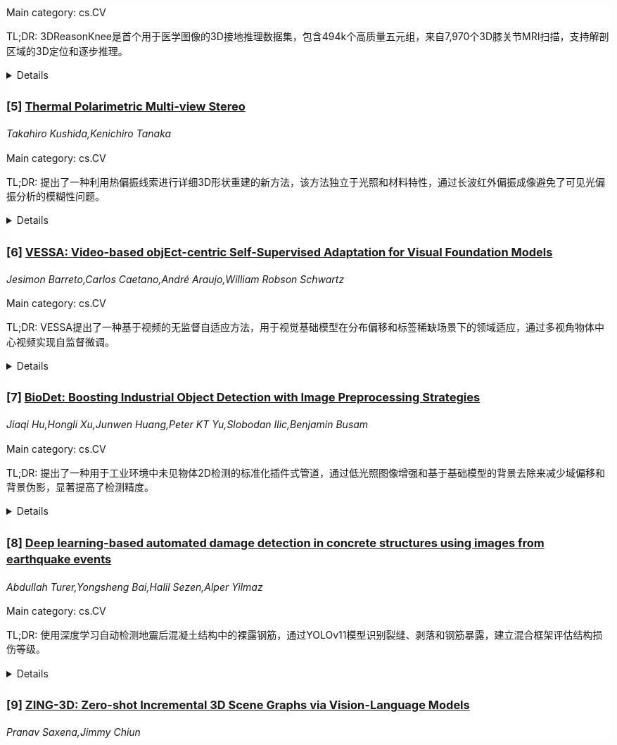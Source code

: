 Main category: cs.CV

TL;DR: 3DReasonKnee是首个用于医学图像的3D接地推理数据集，包含494k个高质量五元组，来自7,970个3D膝关节MRI扫描，支持解剖区域的3D定位和逐步推理。


<details><summary>Details</summary></details>


### [5] [Thermal Polarimetric Multi-view Stereo](https://arxiv.org/abs/2510.20972)
*Takahiro Kushida,Kenichiro Tanaka*

Main category: cs.CV

TL;DR: 提出了一种利用热偏振线索进行详细3D形状重建的新方法，该方法独立于光照和材料特性，通过长波红外偏振成像避免了可见光偏振分析的模糊性问题。


<details><summary>Details</summary></details>


### [6] [VESSA: Video-based objEct-centric Self-Supervised Adaptation for Visual Foundation Models](https://arxiv.org/abs/2510.20994)
*Jesimon Barreto,Carlos Caetano,André Araujo,William Robson Schwartz*

Main category: cs.CV

TL;DR: VESSA提出了一种基于视频的无监督自适应方法，用于视觉基础模型在分布偏移和标签稀缺场景下的领域适应，通过多视角物体中心视频实现自监督微调。


<details><summary>Details</summary></details>


### [7] [BioDet: Boosting Industrial Object Detection with Image Preprocessing Strategies](https://arxiv.org/abs/2510.21000)
*Jiaqi Hu,Hongli Xu,Junwen Huang,Peter KT Yu,Slobodan Ilic,Benjamin Busam*

Main category: cs.CV

TL;DR: 提出了一种用于工业环境中未见物体2D检测的标准化插件式管道，通过低光照图像增强和基于基础模型的背景去除来减少域偏移和背景伪影，显著提高了检测精度。


<details><summary>Details</summary></details>


### [8] [Deep learning-based automated damage detection in concrete structures using images from earthquake events](https://arxiv.org/abs/2510.21063)
*Abdullah Turer,Yongsheng Bai,Halil Sezen,Alper Yilmaz*

Main category: cs.CV

TL;DR: 使用深度学习自动检测地震后混凝土结构中的裸露钢筋，通过YOLOv11模型识别裂缝、剥落和钢筋暴露，建立混合框架评估结构损伤等级。


<details><summary>Details</summary></details>


### [9] [ZING-3D: Zero-shot Incremental 3D Scene Graphs via Vision-Language Models](https://arxiv.org/abs/2510.21069)
*Pranav Saxena,Jimmy Chiun*
